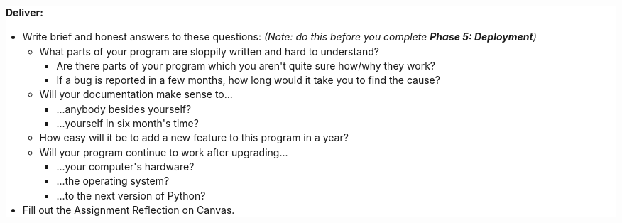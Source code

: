 **Deliver:**

*   Write brief and honest answers to these questions: *(Note: do this before you complete **Phase 5: Deployment**)*
    *   What parts of your program are sloppily written and hard to understand?
        *   Are there parts of your program which you aren't quite sure how/why they work?
        *   If a bug is reported in a few months, how long would it take you to find the cause?
    *   Will your documentation make sense to...
        *   ...anybody besides yourself?
        *   ...yourself in six month's time?
    *   How easy will it be to add a new feature to this program in a year?
    *   Will your program continue to work after upgrading...
        *   ...your computer's hardware?
        *   ...the operating system?
        *   ...to the next version of Python?
*   Fill out the Assignment Reflection on Canvas.
